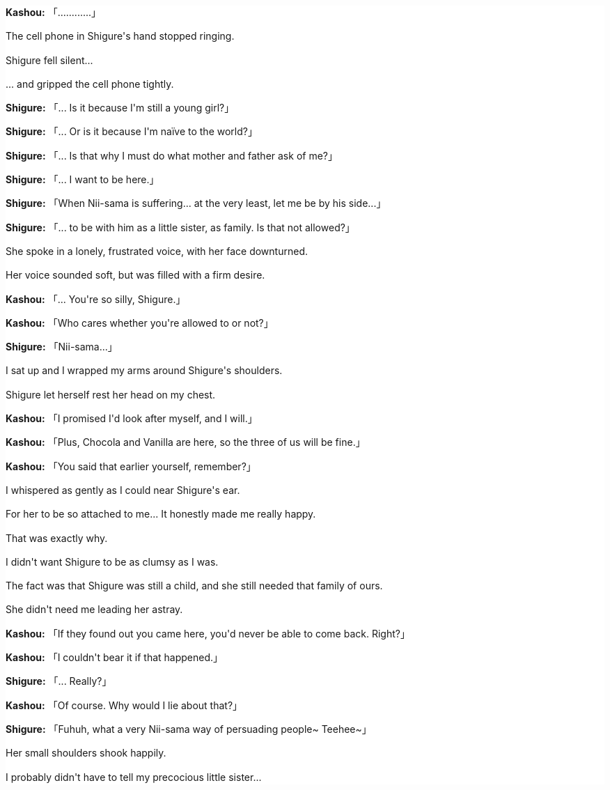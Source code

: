 **Kashou:** 「............」

The cell phone in Shigure's hand stopped ringing.

Shigure fell silent...

... and gripped the cell phone tightly.

**Shigure:** 「... Is it because I'm still a young girl?」

**Shigure:** 「... Or is it because I'm naïve to the world?」

**Shigure:** 「... Is that why I must do what mother and father ask of me?」

**Shigure:** 「... I want to be here.」

**Shigure:** 「When Nii-sama is suffering... at the very least, let me be by his side...」

**Shigure:** 「... to be with him as a little sister, as family. Is that not allowed?」

She spoke in a lonely, frustrated voice, with her face downturned.

Her voice sounded soft, but was filled with a firm desire.

**Kashou:** 「... You're so silly, Shigure.」

**Kashou:** 「Who cares whether you're allowed to or not?」

**Shigure:** 「Nii-sama...」

I sat up and I wrapped my arms around Shigure's shoulders.

Shigure let herself rest her head on my chest.

**Kashou:** 「I promised I'd look after myself, and I will.」

**Kashou:** 「Plus, Chocola and Vanilla are here, so the three of us will be fine.」

**Kashou:** 「You said that earlier yourself, remember?」

I whispered as gently as I could near Shigure's ear.

For her to be so attached to me... It honestly made me really happy.

That was exactly why.

I didn't want Shigure to be as clumsy as I was.

The fact was that Shigure was still a child, and she still needed that family of ours.

She didn't need me leading her astray.

**Kashou:** 「If they found out you came here, you'd never be able to come back. Right?」

**Kashou:** 「I couldn't bear it if that happened.」

**Shigure:** 「... Really?」

**Kashou:** 「Of course. Why would I lie about that?」

**Shigure:** 「Fuhuh, what a very Nii-sama way of persuading people\~ Teehee\~」

Her small shoulders shook happily.

I probably didn't have to tell my precocious little sister...

